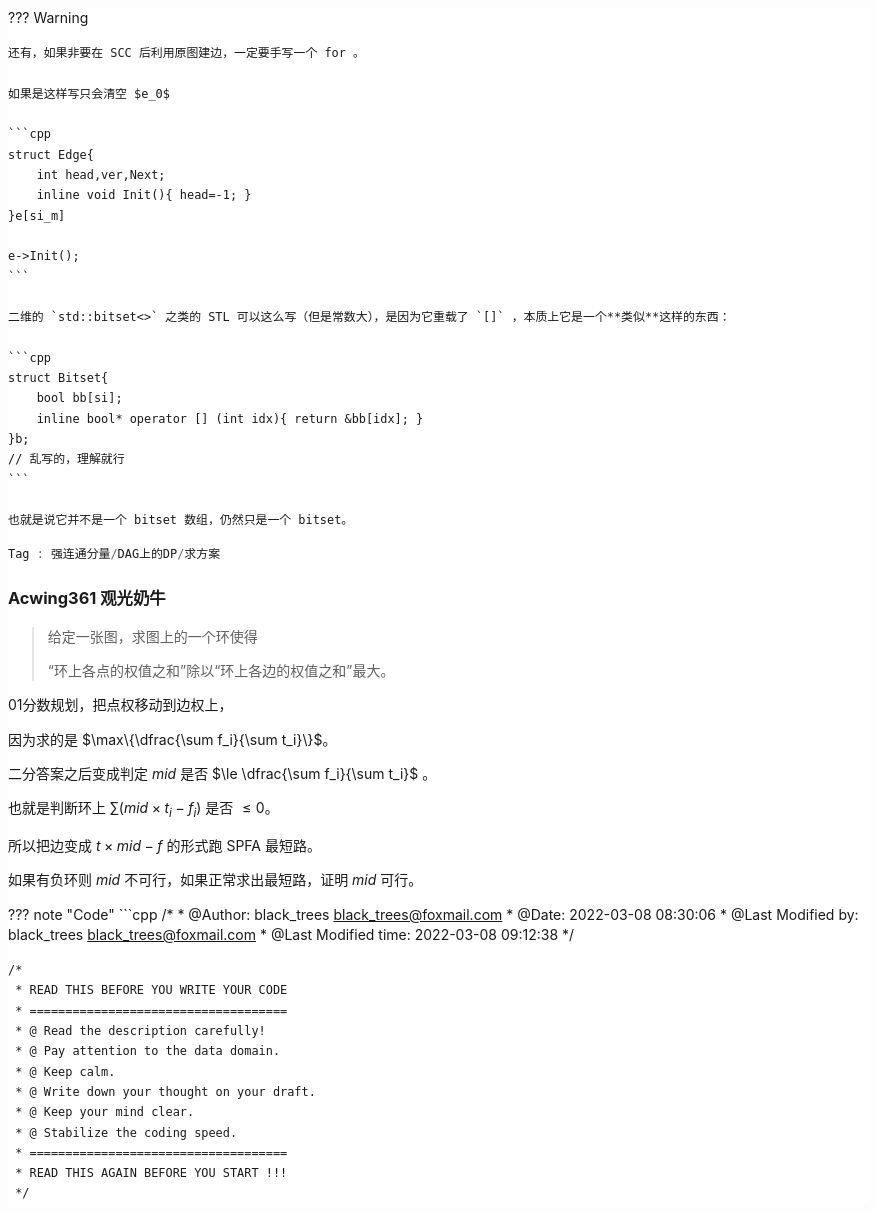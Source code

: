 ??? Warning

    还有，如果非要在 SCC 后利用原图建边，一定要手写一个 for 。
    
    如果是这样写只会清空 $e_0$
    
    ```cpp
    struct Edge{
        int head,ver,Next;
        inline void Init(){ head=-1; }
    }e[si_m]
       
    e->Init();
    ```
    
    二维的 `std::bitset<>` 之类的 STL 可以这么写（但是常数大），是因为它重载了 `[]` ，本质上它是一个**类似**这样的东西：
    
    ```cpp
    struct Bitset{
        bool bb[si];
    	inline bool* operator [] (int idx){ return &bb[idx]; }
    }b; 
    // 乱写的，理解就行
    ```
    
    也就是说它并不是一个 bitset 数组，仍然只是一个 bitset。

```cpp
Tag : 强连通分量/DAG上的DP/求方案
```

### Acwing361 观光奶牛

> 给定一张图，求图上的一个环使得
>
> “环上各点的权值之和”除以“环上各边的权值之和”最大。

01分数规划，把点权移动到边权上，

因为求的是 $\max\{\dfrac{\sum f_i}{\sum t_i}\}$。

二分答案之后变成判定 $mid$ 是否 $\le \dfrac{\sum f_i}{\sum t_i}$  。

也就是判断环上 $\sum (mid\times t_i -f_i)$ 是否 $\le 0$。

所以把边变成 $t\times mid-f$ 的形式跑 SPFA 最短路。

如果有负环则 $mid$ 不可行，如果正常求出最短路，证明 $mid$ 可行。

??? note "Code"
    ```cpp
    /*
     * @Author: black_trees <black_trees@foxmail.com>
     * @Date: 2022-03-08 08:30:06
     * @Last Modified by: black_trees <black_trees@foxmail.com>
     * @Last Modified time: 2022-03-08 09:12:38
     */
    
    /*
     * READ THIS BEFORE YOU WRITE YOUR CODE
     * ====================================
     * @ Read the description carefully!
     * @ Pay attention to the data domain.
     * @ Keep calm.
     * @ Write down your thought on your draft.
     * @ Keep your mind clear.
     * @ Stabilize the coding speed.
     * ====================================
     * READ THIS AGAIN BEFORE YOU START !!!
     */
    